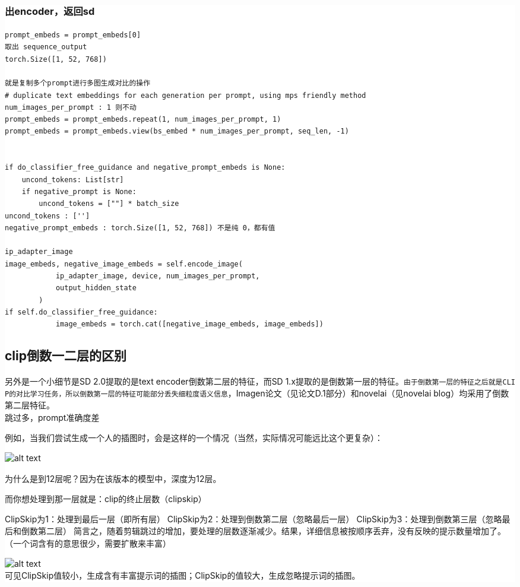 ### 出encoder，返回sd

    prompt_embeds = prompt_embeds[0]
    取出 sequence_output
    torch.Size([1, 52, 768])

    就是复制多个prompt进行多图生成对比的操作
    # duplicate text embeddings for each generation per prompt, using mps friendly method
    num_images_per_prompt : 1 则不动
    prompt_embeds = prompt_embeds.repeat(1, num_images_per_prompt, 1)
    prompt_embeds = prompt_embeds.view(bs_embed * num_images_per_prompt, seq_len, -1)


    if do_classifier_free_guidance and negative_prompt_embeds is None:
        uncond_tokens: List[str]
        if negative_prompt is None:
            uncond_tokens = [""] * batch_size
    uncond_tokens : ['']
    negative_prompt_embeds : torch.Size([1, 52, 768]) 不是纯 0，都有值

    ip_adapter_image
    image_embeds, negative_image_embeds = self.encode_image(
                ip_adapter_image, device, num_images_per_prompt, 
                output_hidden_state
            )
    if self.do_classifier_free_guidance:
                image_embeds = torch.cat([negative_image_embeds, image_embeds])

    




    



## clip倒数一二层的区别  
另外是一个小细节是SD 2.0提取的是text encoder倒数第二层的特征，而SD 1.x提取的是倒数第一层的特征。`由于倒数第一层的特征之后就是CLIP的对比学习任务，所以倒数第一层的特征可能部分丢失细粒度语义信息`，Imagen论文（见论文D.1部分）和novelai（见novelai blog）均采用了倒数第二层特征。  
跳过多，prompt准确度差       

例如，当我们尝试生成一个人的插图时，会是这样的一个情况（当然，实际情况可能远比这个更复杂）：  

![alt text](assets_picture/question/image-55.png)   

为什么是到12层呢？因为在该版本的模型中，深度为12层。

而你想处理到那一层就是：clip的终止层数（clipskip）

ClipSkip为1：处理到最后一层（即所有层）
ClipSkip为2：处理到倒数第二层（忽略最后一层）
ClipSkip为3：处理到倒数第三层（忽略最后和倒数第二层）
简言之，随着剪辑跳过的增加，要处理的层数逐渐减少。结果，详细信息被按顺序丢弃，没有反映的提示数量增加了。（一个词含有的意思很少，需要扩散来丰富）

![alt text](assets_picture/question/image-56.png)      
可见ClipSkip值较小，生成含有丰富提示词的插图；ClipSkip的值较大，生成忽略提示词的插图。   
